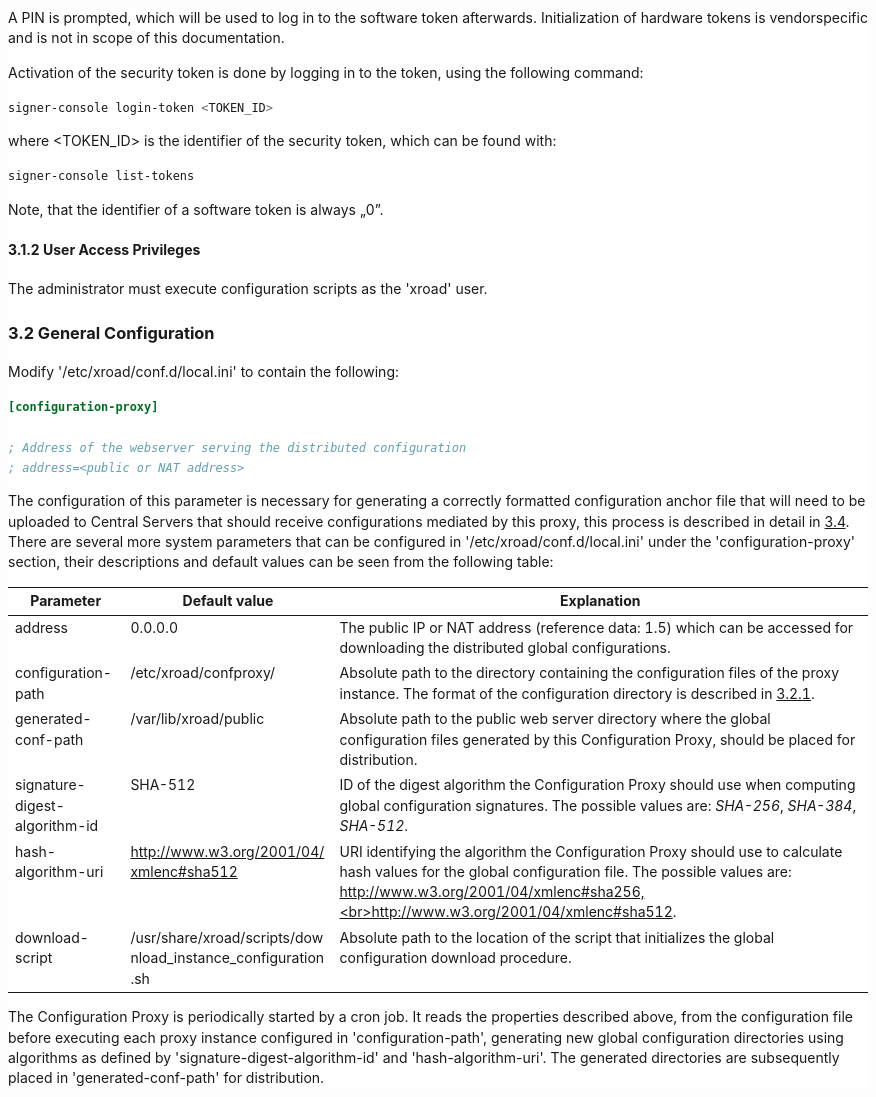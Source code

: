 A PIN is prompted, which will be used to log in to the software token afterwards. Initialization of hardware tokens is vendorspecific and is not in scope of this documentation.

Activation of the security token is done by logging in to the token, using the following command:

```bash
signer-console login-token <TOKEN_ID>
```

where &lt;TOKEN_ID&gt; is the identifier of the security token, which can be found with:

```bash
signer-console list-tokens
```

Note, that the identifier of a software token is always „0”.


#### 3.1.2 User Access Privileges

The administrator must execute configuration scripts as the 'xroad' user.


### 3.2 General Configuration

Modify '/etc/xroad/conf.d/local.ini' to contain the following:

```ini
[configuration-proxy]

; Address of the webserver serving the distributed configuration
; address=<public or NAT address>
```

The configuration of this parameter is necessary for generating a correctly formatted configuration anchor file that will need to be uploaded to Central Servers that should receive configurations mediated by this proxy, this process is described in detail in [3.4](#34-proxy-instance-configuration). There are several more system parameters that can be configured in '/etc/xroad/conf.d/local.ini' under the 'configuration-proxy' section, their descriptions and default values can be seen from the following table:

| Parameter                     | Default value                                               | Explanation                                                                                                                                                                                                                                   |
|-------------------------------|-------------------------------------------------------------|-----------------------------------------------------------------------------------------------------------------------------------------------------------------------------------------------------------------------------------------------|
| address                       | 0.0.0.0                                                     | The public IP or NAT address (reference data: 1.5) which can be accessed for downloading the distributed global configurations.                                                                                                               |
| configuration-path            | /etc/xroad/confproxy/                                       | Absolute path to the directory containing the configuration files of the proxy instance. The format of the configuration directory is described in [3.2.1](#321-configuration-structure-of-the-instances).                                    |
| generated-conf-path           | /var/lib/xroad/public                                       | Absolute path to the public web server directory where the global configuration files generated by this Configuration Proxy, should be placed for distribution.                                                                               |
| signature-digest-algorithm-id | SHA-512                                                     | ID of the digest algorithm the Configuration Proxy should use when computing global configuration signatures. The possible values are: *SHA-256*, *SHA-384*, *SHA-512*.                                                                       |
| hash-algorithm-uri            | http://www.w3.org/2001/04/xmlenc#sha512                     | URI identifying the algorithm the Configuration Proxy should use to calculate hash values for the global configuration file. The possible values are:<br>http://www.w3.org/2001/04/xmlenc#sha256,<br>http://www.w3.org/2001/04/xmlenc#sha512. |
| download-script               | /usr/share/xroad/scripts/download_instance_configuration.sh | Absolute path to the location of the script that initializes the global configuration download procedure.                                                                                                                                     |

The Configuration Proxy is periodically started by a cron job. It reads the properties described above, from the configuration file before executing each proxy instance configured in 'configuration-path', generating new global configuration directories using algorithms as defined by 'signature-digest-algorithm-id' and 'hash-algorithm-uri'. The generated directories are subsequently placed in 'generated-conf-path' for distribution.
